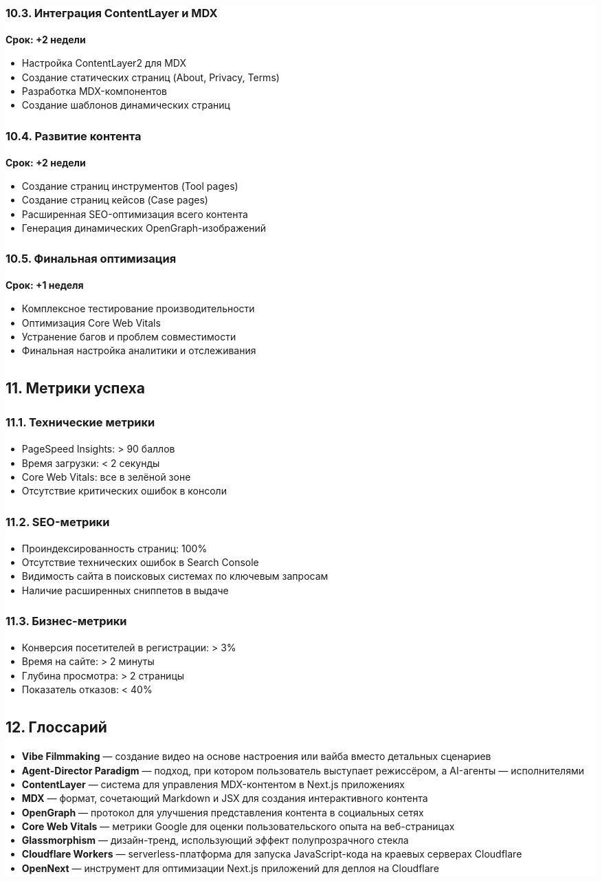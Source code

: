 ### 10.3. Интеграция ContentLayer и MDX
**Срок: +2 недели**

- Настройка ContentLayer2 для MDX
- Создание статических страниц (About, Privacy, Terms)
- Разработка MDX-компонентов
- Создание шаблонов динамических страниц

### 10.4. Развитие контента
**Срок: +2 недели**

- Создание страниц инструментов (Tool pages)
- Создание страниц кейсов (Case pages)
- Расширенная SEO-оптимизация всего контента
- Генерация динамических OpenGraph-изображений

### 10.5. Финальная оптимизация
**Срок: +1 неделя**

- Комплексное тестирование производительности
- Оптимизация Core Web Vitals
- Устранение багов и проблем совместимости
- Финальная настройка аналитики и отслеживания

## 11. Метрики успеха

### 11.1. Технические метрики
- PageSpeed Insights: > 90 баллов
- Время загрузки: < 2 секунды
- Core Web Vitals: все в зелёной зоне
- Отсутствие критических ошибок в консоли

### 11.2. SEO-метрики
- Проиндексированность страниц: 100%
- Отсутствие технических ошибок в Search Console
- Видимость сайта в поисковых системах по ключевым запросам
- Наличие расширенных сниппетов в выдаче

### 11.3. Бизнес-метрики
- Конверсия посетителей в регистрации: > 3%
- Время на сайте: > 2 минуты
- Глубина просмотра: > 2 страницы
- Показатель отказов: < 40%

## 12. Глоссарий

- **Vibe Filmmaking** — создание видео на основе настроения или вайба вместо детальных сценариев
- **Agent-Director Paradigm** — подход, при котором пользователь выступает режиссёром, а AI-агенты — исполнителями
- **ContentLayer** — система для управления MDX-контентом в Next.js приложениях
- **MDX** — формат, сочетающий Markdown и JSX для создания интерактивного контента
- **OpenGraph** — протокол для улучшения представления контента в социальных сетях
- **Core Web Vitals** — метрики Google для оценки пользовательского опыта на веб-страницах
- **Glassmorphism** — дизайн-тренд, использующий эффект полупрозрачного стекла
- **Cloudflare Workers** — serverless-платформа для запуска JavaScript-кода на краевых серверах Cloudflare
- **OpenNext** — инструмент для оптимизации Next.js приложений для деплоя на Cloudflare 